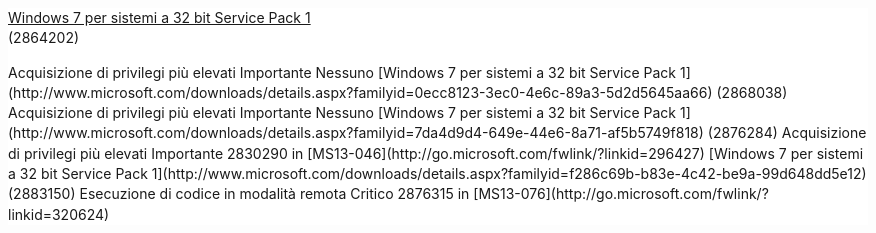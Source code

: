 [Windows 7 per sistemi a 32 bit Service Pack 1](http://www.microsoft.com/downloads/details.aspx?familyid=6b8f458e-32ba-4f63-b41a-c6848b648a21)  
(2864202)
</td>
<td style="border:1px solid black;">
Acquisizione di privilegi più elevati
</td>
<td style="border:1px solid black;">
Importante
</td>
<td style="border:1px solid black;">
Nessuno
</td>
</tr>
<tr class="alternateRow">
<td style="border:1px solid black;">
[Windows 7 per sistemi a 32 bit Service Pack 1](http://www.microsoft.com/downloads/details.aspx?familyid=0ecc8123-3ec0-4e6c-89a3-5d2d5645aa66)  
(2868038)
</td>
<td style="border:1px solid black;">
Acquisizione di privilegi più elevati
</td>
<td style="border:1px solid black;">
Importante
</td>
<td style="border:1px solid black;">
Nessuno
</td>
</tr>
<tr>
<td style="border:1px solid black;">
[Windows 7 per sistemi a 32 bit Service Pack 1](http://www.microsoft.com/downloads/details.aspx?familyid=7da4d9d4-649e-44e6-8a71-af5b5749f818)  
(2876284)
</td>
<td style="border:1px solid black;">
Acquisizione di privilegi più elevati
</td>
<td style="border:1px solid black;">
Importante
</td>
<td style="border:1px solid black;">
2830290 in [MS13-046](http://go.microsoft.com/fwlink/?linkid=296427)
</td>
</tr>
<tr class="alternateRow">
<td style="border:1px solid black;">
[Windows 7 per sistemi a 32 bit Service Pack 1](http://www.microsoft.com/downloads/details.aspx?familyid=f286c69b-b83e-4c42-be9a-99d648dd5e12)  
(2883150)
</td>
<td style="border:1px solid black;">
Esecuzione di codice in modalità remota
</td>
<td style="border:1px solid black;">
Critico
</td>
<td style="border:1px solid black;">
2876315 in [MS13-076](http://go.microsoft.com/fwlink/?linkid=320624)
</td>
</tr>
<tr>
<td style="border:1px solid black;">